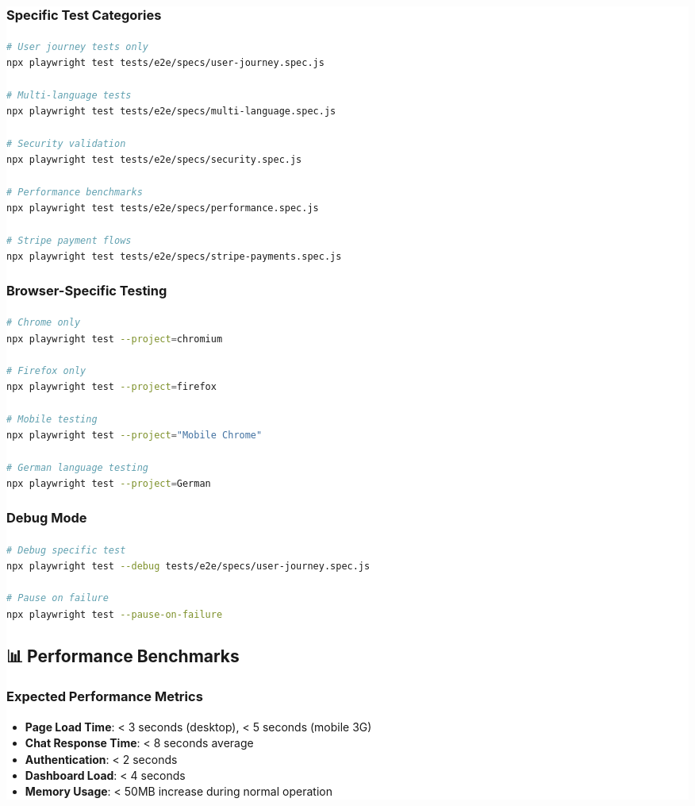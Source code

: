 ### Specific Test Categories
```bash
# User journey tests only
npx playwright test tests/e2e/specs/user-journey.spec.js

# Multi-language tests
npx playwright test tests/e2e/specs/multi-language.spec.js

# Security validation
npx playwright test tests/e2e/specs/security.spec.js

# Performance benchmarks
npx playwright test tests/e2e/specs/performance.spec.js

# Stripe payment flows
npx playwright test tests/e2e/specs/stripe-payments.spec.js
```

### Browser-Specific Testing
```bash
# Chrome only
npx playwright test --project=chromium

# Firefox only  
npx playwright test --project=firefox

# Mobile testing
npx playwright test --project="Mobile Chrome"

# German language testing
npx playwright test --project=German
```

### Debug Mode
```bash
# Debug specific test
npx playwright test --debug tests/e2e/specs/user-journey.spec.js

# Pause on failure
npx playwright test --pause-on-failure
```

## 📊 Performance Benchmarks

### Expected Performance Metrics
- **Page Load Time**: < 3 seconds (desktop), < 5 seconds (mobile 3G)
- **Chat Response Time**: < 8 seconds average
- **Authentication**: < 2 seconds
- **Dashboard Load**: < 4 seconds
- **Memory Usage**: < 50MB increase during normal operation
